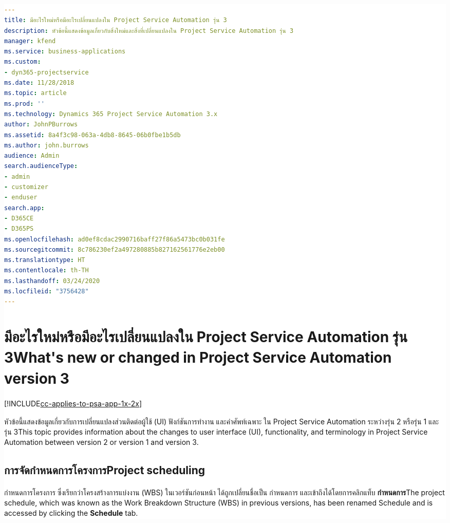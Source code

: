 ```yaml
---
title: มีอะไรใหม่หรือมีอะไรเปลี่ยนแปลงใน Project Service Automation รุ่น 3
description: หัวข้อนี้แสดงข้อมูลเกี่ยวกับสิ่งใหม่และสิ่งที่เปลี่ยนแปลงใน Project Service Automation รุ่น 3
manager: kfend
ms.service: business-applications
ms.custom:
- dyn365-projectservice
ms.date: 11/28/2018
ms.topic: article
ms.prod: ''
ms.technology: Dynamics 365 Project Service Automation 3.x
author: JohnPBurrows
ms.assetid: 8a4f3c98-063a-4db8-8645-06b0fbe1b5db
ms.author: john.burrows
audience: Admin
search.audienceType:
- admin
- customizer
- enduser
search.app:
- D365CE
- D365PS
ms.openlocfilehash: ad0ef8cdac2990716baff27f86a5473bc0b031fe
ms.sourcegitcommit: 8c786230ef2a497280885b827162561776e2eb00
ms.translationtype: HT
ms.contentlocale: th-TH
ms.lasthandoff: 03/24/2020
ms.locfileid: "3756428"
---
```

# <a name="whats-new-or-changed-in-project-service-automation-version-3"></a><span data-ttu-id="6ac53-103">มีอะไรใหม่หรือมีอะไรเปลี่ยนแปลงใน Project Service Automation รุ่น 3</span><span class="sxs-lookup"><span data-stu-id="6ac53-103">What's new or changed in Project Service Automation version 3</span></span>
[!INCLUDE[cc-applies-to-psa-app-1x-2x](../includes/cc-applies-to-psa-app-1x-2x.md)]

<span data-ttu-id="6ac53-104">หัวข้อนี้แสดงข้อมูลเกี่ยวกับการเปลี่ยนแปลงส่วนติดต่อผู้ใช้ (UI) ฟังก์ชันการทำงาน และคำศัพท์เฉพาะ ใน Project Service Automation ระหว่างรุ่น 2 หรือรุ่น 1 และรุ่น 3</span><span class="sxs-lookup"><span data-stu-id="6ac53-104">This topic provides information about the changes to user interface (UI), functionality, and terminology in Project Service Automation between version 2 or version 1 and version 3.</span></span>

## <a name="project-scheduling"></a><span data-ttu-id="6ac53-105">การจัดกำหนดการโครงการ</span><span class="sxs-lookup"><span data-stu-id="6ac53-105">Project scheduling</span></span>
<span data-ttu-id="6ac53-106">กำหนดการโครงการ ซึ่งเรียกว่าโครงสร้างการแบ่งงาน (WBS) ในเวอร์ชันก่อนหน้า ได้ถูกเปลี่ยนชื่อเป็น กำหนดการ และเข้าถึงได้โดยการคลิกแท็บ **กำหนดการ**</span><span class="sxs-lookup"><span data-stu-id="6ac53-106">The project schedule, which was known as the Work Breakdown Structure (WBS) in previous versions, has been renamed Schedule and is accessed by clicking the **Schedule** tab.</span></span> 
